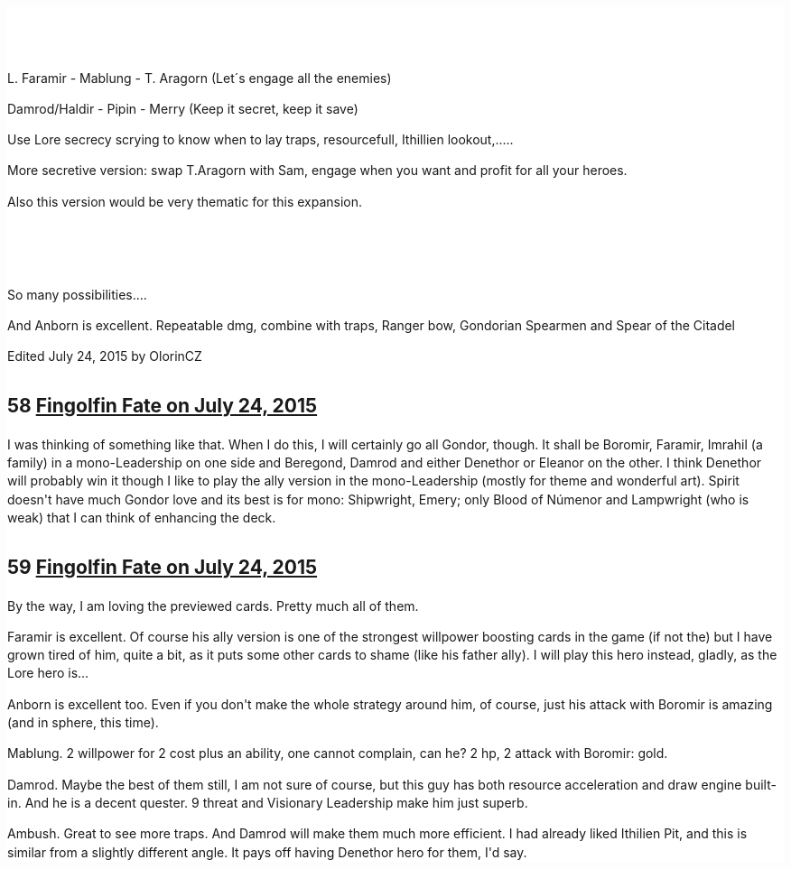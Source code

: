  

 

L. Faramir - Mablung - T. Aragorn (Let´s engage all the enemies) 

Damrod/Haldir - Pipin - Merry (Keep it secret, keep it save) 

Use Lore secrecy scrying to know when to lay traps, resourcefull, Ithillien lookout,.....

More secretive version: swap T.Aragorn with Sam, engage when you want and profit for all your heroes.

Also this version would be very thematic for this expansion.

 

 

So many possibilities....

And Anborn is excellent. Repeatable dmg, combine with traps, Ranger bow, Gondorian Spearmen and Spear of the Citadel

Edited July 24, 2015 by OlorinCZ

## 58 [Fingolfin Fate on July 24, 2015](https://community.fantasyflightgames.com/topic/183110-trapped-in-the-land-of-shadow/?do=findComment&comment=1702539)

I was thinking of something like that. When I do this, I will certainly go all Gondor, though. It shall be Boromir, Faramir, Imrahil (a family) in a mono-Leadership on one side and Beregond, Damrod and either Denethor or Eleanor on the other. I think Denethor will probably win it though I like to play the ally version in the mono-Leadership (mostly for theme and wonderful art). Spirit doesn't have much Gondor love and its best is for mono: Shipwright, Emery; only Blood of Númenor and Lampwright (who is weak) that I can think of enhancing the deck.

## 59 [Fingolfin Fate on July 24, 2015](https://community.fantasyflightgames.com/topic/183110-trapped-in-the-land-of-shadow/?do=findComment&comment=1702544)

By the way, I am loving the previewed cards. Pretty much all of them.

Faramir is excellent. Of course his ally version is one of the strongest willpower boosting cards in the game (if not the) but I have grown tired of him, quite a bit, as it puts some other cards to shame (like his father ally). I will play this hero instead, gladly, as the Lore hero is...

Anborn is excellent too. Even if you don't make the whole strategy around him, of course, just his attack with Boromir is amazing (and in sphere, this time).

Mablung. 2 willpower for 2 cost plus an ability, one cannot complain, can he? 2 hp, 2 attack with Boromir: gold.

Damrod. Maybe the best of them still, I am not sure of course, but this guy has both resource acceleration and draw engine built-in. And he is a decent quester. 9 threat and Visionary Leadership make him just superb.

Ambush. Great to see more traps. And Damrod will make them much more efficient. I had already liked Ithilien Pit, and this is similar from a slightly different angle. It pays off having Denethor hero for them, I'd say.
